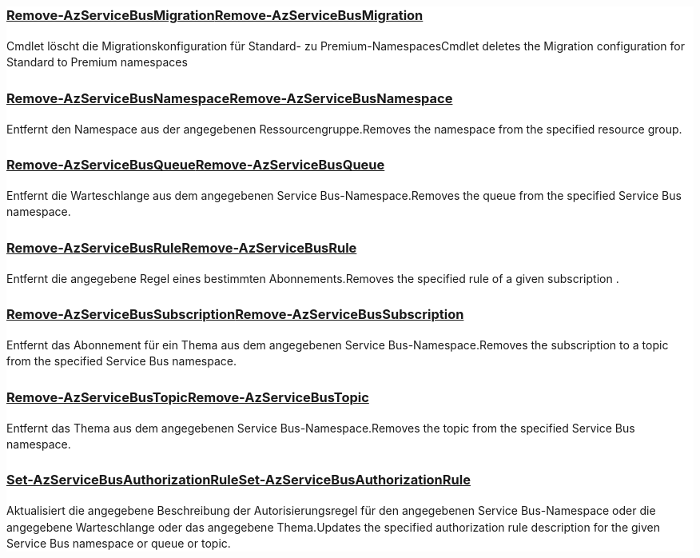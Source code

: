 ### [<span data-ttu-id="c7972-149">Remove-AzServiceBusMigration</span><span class="sxs-lookup"><span data-stu-id="c7972-149">Remove-AzServiceBusMigration</span></span>](Remove-AzServiceBusMigration.md)
<span data-ttu-id="c7972-150">Cmdlet löscht die Migrationskonfiguration für Standard- zu Premium-Namespaces</span><span class="sxs-lookup"><span data-stu-id="c7972-150">Cmdlet deletes the Migration configuration for Standard to Premium namespaces</span></span>

### [<span data-ttu-id="c7972-151">Remove-AzServiceBusNamespace</span><span class="sxs-lookup"><span data-stu-id="c7972-151">Remove-AzServiceBusNamespace</span></span>](Remove-AzServiceBusNamespace.md)
<span data-ttu-id="c7972-152">Entfernt den Namespace aus der angegebenen Ressourcengruppe.</span><span class="sxs-lookup"><span data-stu-id="c7972-152">Removes the namespace from the specified resource group.</span></span> 

### [<span data-ttu-id="c7972-153">Remove-AzServiceBusQueue</span><span class="sxs-lookup"><span data-stu-id="c7972-153">Remove-AzServiceBusQueue</span></span>](Remove-AzServiceBusQueue.md)
<span data-ttu-id="c7972-154">Entfernt die Warteschlange aus dem angegebenen Service Bus-Namespace.</span><span class="sxs-lookup"><span data-stu-id="c7972-154">Removes the queue from the specified Service Bus namespace.</span></span>

### [<span data-ttu-id="c7972-155">Remove-AzServiceBusRule</span><span class="sxs-lookup"><span data-stu-id="c7972-155">Remove-AzServiceBusRule</span></span>](Remove-AzServiceBusRule.md)
<span data-ttu-id="c7972-156">Entfernt die angegebene Regel eines bestimmten Abonnements.</span><span class="sxs-lookup"><span data-stu-id="c7972-156">Removes the specified rule of a given subscription .</span></span>

### [<span data-ttu-id="c7972-157">Remove-AzServiceBusSubscription</span><span class="sxs-lookup"><span data-stu-id="c7972-157">Remove-AzServiceBusSubscription</span></span>](Remove-AzServiceBusSubscription.md)
<span data-ttu-id="c7972-158">Entfernt das Abonnement für ein Thema aus dem angegebenen Service Bus-Namespace.</span><span class="sxs-lookup"><span data-stu-id="c7972-158">Removes the subscription to a topic from the specified Service Bus namespace.</span></span>

### [<span data-ttu-id="c7972-159">Remove-AzServiceBusTopic</span><span class="sxs-lookup"><span data-stu-id="c7972-159">Remove-AzServiceBusTopic</span></span>](Remove-AzServiceBusTopic.md)
<span data-ttu-id="c7972-160">Entfernt das Thema aus dem angegebenen Service Bus-Namespace.</span><span class="sxs-lookup"><span data-stu-id="c7972-160">Removes the topic from the specified Service Bus namespace.</span></span>

### [<span data-ttu-id="c7972-161">Set-AzServiceBusAuthorizationRule</span><span class="sxs-lookup"><span data-stu-id="c7972-161">Set-AzServiceBusAuthorizationRule</span></span>](Set-AzServiceBusAuthorizationRule.md)
<span data-ttu-id="c7972-162">Aktualisiert die angegebene Beschreibung der Autorisierungsregel für den angegebenen Service Bus-Namespace oder die angegebene Warteschlange oder das angegebene Thema.</span><span class="sxs-lookup"><span data-stu-id="c7972-162">Updates the specified authorization rule description for the given Service Bus namespace or queue or topic.</span></span>
